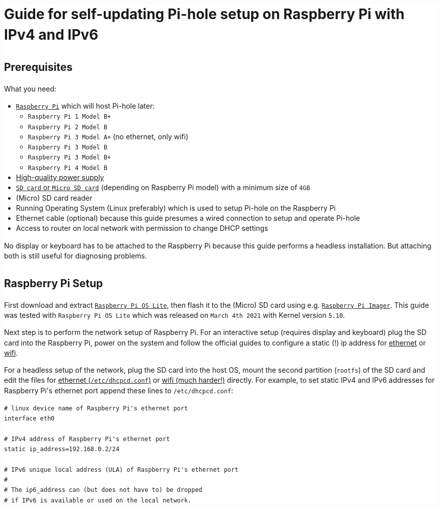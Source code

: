 [//]: # ( vim:set syntax=markdown fileformat=unix shiftwidth=4 softtabstop=4 expandtab textwidth=120: )
[//]: # ( kate: syntax markdown; end-of-line unix; space-indent on; indent-width 4; word-wrap-column 120; )
[//]: # ( kate: word-wrap on; remove-trailing-spaces modified; )

# Guide for self-updating Pi-hole setup on Raspberry Pi with IPv4 and IPv6

## Prerequisites

What you need:
* [`Raspberry Pi`](https://www.raspberrypi.org/products/) which will host Pi-hole later:
  + `Raspberry Pi 1 Model B+`
  + `Raspberry Pi 2 Model B`
  + `Raspberry Pi 3 Model A+` (no ethernet, only wifi)
  + `Raspberry Pi 3 Model B`
  + `Raspberry Pi 3 Model B+`
  + `Raspberry Pi 4 Model B`
* [High-quality power supply](https://www.raspberrypi.org/products/)
* [`SD card` or `Micro SD card`](https://www.raspberrypi.org/documentation/installation/sd-cards.md)
  (depending on Raspberry Pi model) with a minimum size of `4GB`
* (Micro) SD card reader
* Running Operating System (Linux preferably) which is used to setup Pi-hole on the Raspberry Pi
* Ethernet cable (optional) because this guide presumes a wired connection to setup and operate Pi-hole
* Access to router on local network with permission to change DHCP settings

No display or keyboard has to be attached to the Raspberry Pi because this guide performs a headless installation.
But attaching both is still useful for diagnosing problems.

## Raspberry Pi Setup

First download and extract [`Raspberry Pi OS Lite`](https://www.raspberrypi.org/software/operating-systems/), then flash
it to the (Micro) SD card using e.g. [`Raspberry Pi Imager`](https://www.raspberrypi.org/documentation/installation/).
This guide was tested with `Raspberry Pi OS Lite` which was released on `March 4th 2021` with Kernel version `5.10`.

Next step is to perform the network setup of Raspberry Pi. For an interactive setup (requires display and keyboard)
plug the SD card into the Raspberry Pi, power on the system and follow the official guides to configure a static (!)
ip address for [ethernet](https://www.raspberrypi.org/documentation/configuration/tcpip/) or
[wifi](https://www.raspberrypi.org/documentation/configuration/wireless/desktop.md).

For a headless setup of the network, plug the SD card into the host OS, mount the second partition (`rootfs`) of the
SD card and edit the files for
[ethernet (`/etc/dhcpcd.conf`)](https://www.raspberrypi.org/documentation/configuration/tcpip/) or
[wifi (much harder!)](https://www.raspberrypi.org/documentation/configuration/wireless/wireless-cli.md) directly.
For example, to set static IPv4 and IPv6 addresses for Raspberry Pi's ethernet port append these lines to
`/etc/dhcpcd.conf`:
```
# linux device name of Raspberry Pi's ethernet port
interface eth0

# IPv4 address of Raspberry Pi's ethernet port
static ip_address=192.168.0.2/24

# IPv6 unique local address (ULA) of Raspberry Pi's ethernet port
#
# The ip6_address can (but does not have to) be dropped
# if IPv6 is available or used on the local network.
```